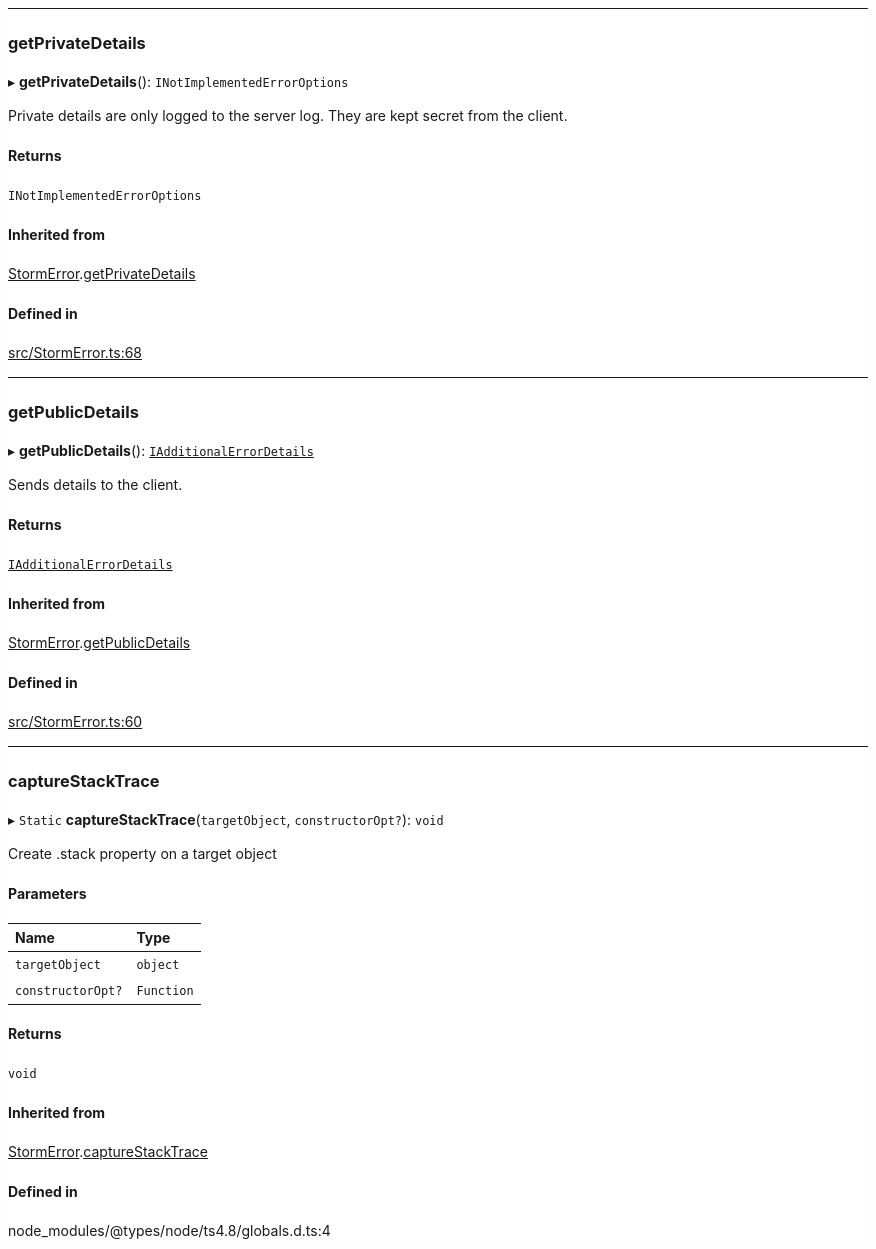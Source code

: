 ___

### getPrivateDetails

▸ **getPrivateDetails**(): `INotImplementedErrorOptions`

Private details are only logged to the server log.
They are kept secret from the client.

#### Returns

`INotImplementedErrorOptions`

#### Inherited from

[StormError](StormError.md).[getPrivateDetails](StormError.md#getprivatedetails)

#### Defined in

[src/StormError.ts:68](https://github.com/breautek/storm/blob/4b2254f/src/StormError.ts#L68)

___

### getPublicDetails

▸ **getPublicDetails**(): [`IAdditionalErrorDetails`](../interfaces/IAdditionalErrorDetails.md)

Sends details to the client.

#### Returns

[`IAdditionalErrorDetails`](../interfaces/IAdditionalErrorDetails.md)

#### Inherited from

[StormError](StormError.md).[getPublicDetails](StormError.md#getpublicdetails)

#### Defined in

[src/StormError.ts:60](https://github.com/breautek/storm/blob/4b2254f/src/StormError.ts#L60)

___

### captureStackTrace

▸ `Static` **captureStackTrace**(`targetObject`, `constructorOpt?`): `void`

Create .stack property on a target object

#### Parameters

| Name | Type |
| :------ | :------ |
| `targetObject` | `object` |
| `constructorOpt?` | `Function` |

#### Returns

`void`

#### Inherited from

[StormError](StormError.md).[captureStackTrace](StormError.md#capturestacktrace)

#### Defined in

node_modules/@types/node/ts4.8/globals.d.ts:4
